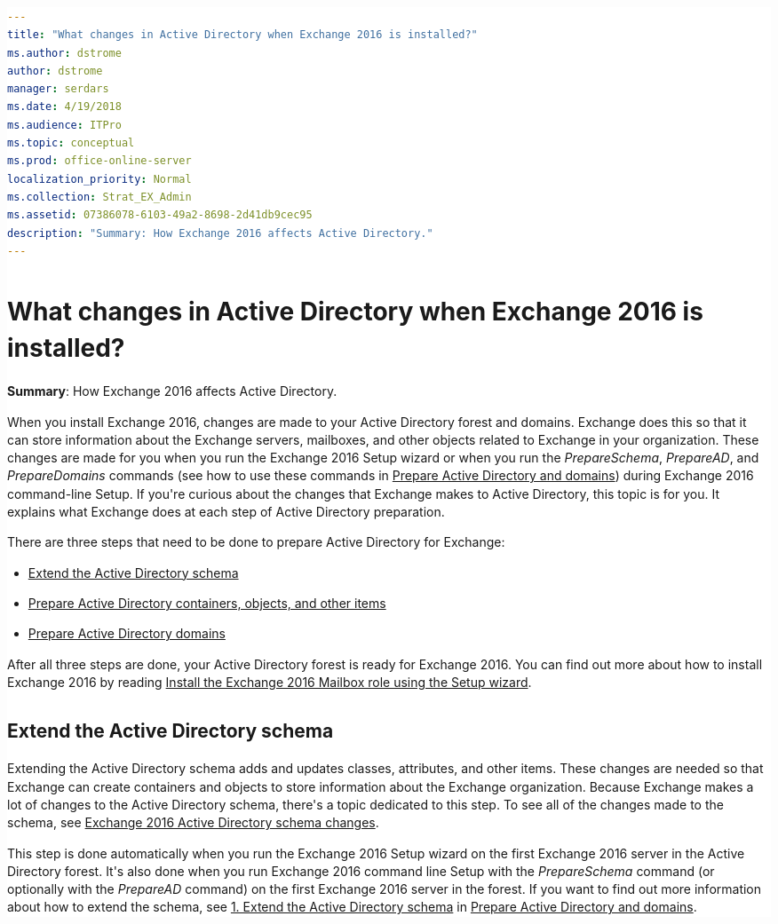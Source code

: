 ```yaml
---
title: "What changes in Active Directory when Exchange 2016 is installed?"
ms.author: dstrome
author: dstrome
manager: serdars
ms.date: 4/19/2018
ms.audience: ITPro
ms.topic: conceptual
ms.prod: office-online-server
localization_priority: Normal
ms.collection: Strat_EX_Admin
ms.assetid: 07386078-6103-49a2-8698-2d41db9cec95
description: "Summary: How Exchange 2016 affects Active Directory."
---
```


# What changes in Active Directory when Exchange 2016 is installed?

 **Summary**: How Exchange 2016 affects Active Directory.
  
When you install Exchange 2016, changes are made to your Active Directory forest and domains. Exchange does this so that it can store information about the Exchange servers, mailboxes, and other objects related to Exchange in your organization. These changes are made for you when you run the Exchange 2016 Setup wizard or when you run the  _PrepareSchema_,  _PrepareAD_, and  _PrepareDomains_ commands (see how to use these commands in [Prepare Active Directory and domains](../../plan-deploy/prepare-ad-and-domains.md)) during Exchange 2016 command-line Setup. If you're curious about the changes that Exchange makes to Active Directory, this topic is for you. It explains what Exchange does at each step of Active Directory preparation.
  
There are three steps that need to be done to prepare Active Directory for Exchange:
  
- [Extend the Active Directory schema](ad-changes.md#Extend)
    
- [Prepare Active Directory containers, objects, and other items](ad-changes.md#PrepAD)
    
- [Prepare Active Directory domains](ad-changes.md#PrepDomains)
    
After all three steps are done, your Active Directory forest is ready for Exchange 2016. You can find out more about how to install Exchange 2016 by reading [Install the Exchange 2016 Mailbox role using the Setup wizard](../../plan-deploy/deploy-new-installations/install-mailbox-role.md).
  
## Extend the Active Directory schema
<a name="Extend"> </a>

Extending the Active Directory schema adds and updates classes, attributes, and other items. These changes are needed so that Exchange can create containers and objects to store information about the Exchange organization. Because Exchange makes a lot of changes to the Active Directory schema, there's a topic dedicated to this step. To see all of the changes made to the schema, see [Exchange 2016 Active Directory schema changes](ad-schema-changes.md).
  
This step is done automatically when you run the Exchange 2016 Setup wizard on the first Exchange 2016 server in the Active Directory forest. It's also done when you run Exchange 2016 command line Setup with the  _PrepareSchema_ command (or optionally with the  _PrepareAD_ command) on the first Exchange 2016 server in the forest. If you want to find out more information about how to extend the schema, see [1. Extend the Active Directory schema](../../plan-deploy/prepare-ad-and-domains.md#Step1) in [Prepare Active Directory and domains](../../plan-deploy/prepare-ad-and-domains.md).
  